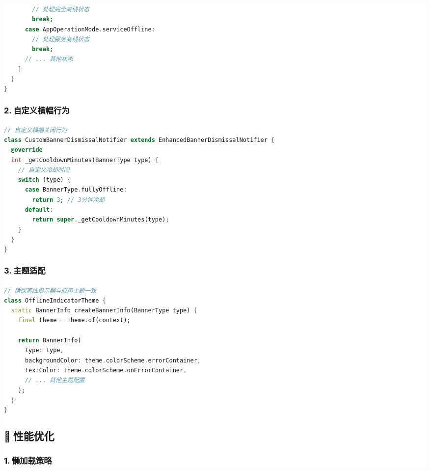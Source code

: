 ```dart
        // 处理完全离线状态
        break;
      case AppOperationMode.serviceOffline:
        // 处理服务离线状态
        break;
      // ... 其他状态
    }
  }
}
```

### 2. 自定义横幅行为

```dart
// 自定义横幅关闭行为
class CustomBannerDismissalNotifier extends EnhancedBannerDismissalNotifier {
  @override
  int _getCooldownMinutes(BannerType type) {
    // 自定义冷却时间
    switch (type) {
      case BannerType.fullyOffline:
        return 3; // 3分钟冷却
      default:
        return super._getCooldownMinutes(type);
    }
  }
}
```

### 3. 主题适配

```dart
// 确保离线指示器与应用主题一致
class OfflineIndicatorTheme {
  static BannerInfo createBannerInfo(BannerType type) {
    final theme = Theme.of(context);
    
    return BannerInfo(
      type: type,
      backgroundColor: theme.colorScheme.errorContainer,
      textColor: theme.colorScheme.onErrorContainer,
      // ... 其他主题配置
    );
  }
}
```

## 🚀 性能优化

### 1. 懒加载策略
